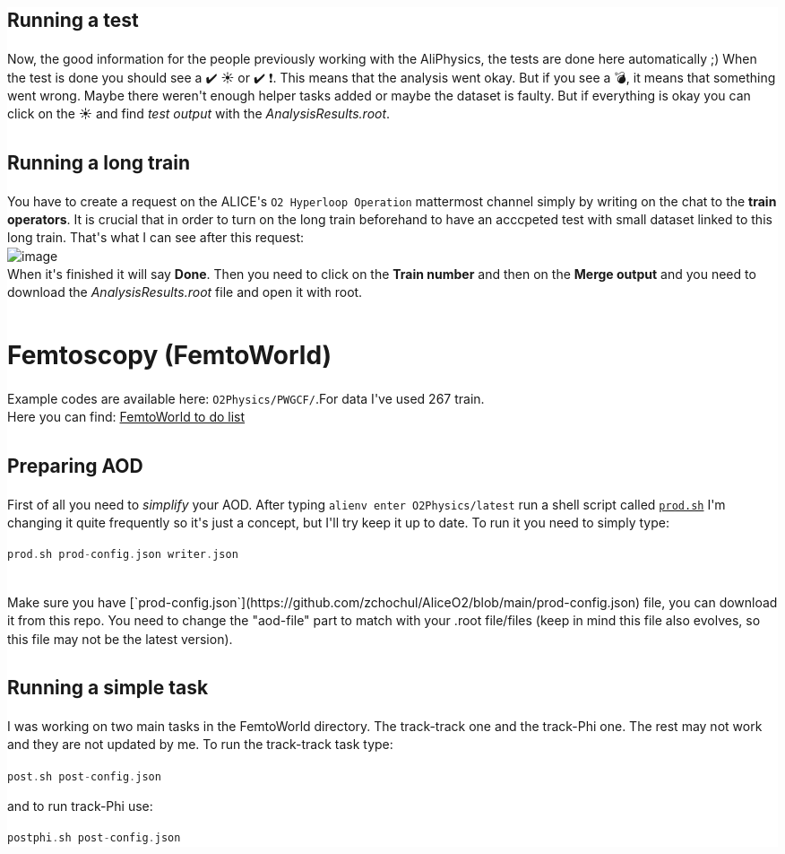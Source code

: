 ## Running a test
 Now, the good information for the people previously working with the AliPhysics, the tests are done here automatically ;) When the test is done you should see a :heavy_check_mark: :sunny: or :heavy_check_mark: :exclamation:. This means that the analysis went okay. But if you see a :bomb:, it means that something went wrong. Maybe there weren't enough helper tasks added or maybe the dataset is faulty. But if everything is okay you can click on the :sunny: and find _test output_ with the _AnalysisResults.root_.

## Running a long train
You have to create a request on the ALICE's `O2 Hyperloop Operation` mattermost channel simply by writing on the chat to the **train operators**. It is crucial that in order to turn on the long train beforehand to have an acccpeted test with small dataset linked to this long train. That's what I can see after this request: <br>
![image](https://user-images.githubusercontent.com/87480906/183655686-5bb0d603-9f17-4fe7-8444-6a1fa6e6ce4c.png)<br>
When it's finished it will say **Done**. Then you need to click on the **Train number** and then on the **Merge output** and you need to download the _AnalysisResults.root_ file and open it with root.
 
# Femtoscopy (FemtoWorld)<a name="Femtoscopy"></a>
Example codes are available here: `O2Physics/PWGCF/`.For data I've used 267 train.<br>
Here you can find: [FemtoWorld to do list](https://github.com/zchochul/AliceO2/blob/main/Tasks.md)

## Preparing AOD
First of all you need to _simplify_ your AOD. After typing `alienv enter O2Physics/latest` run a shell script called [`prod.sh`](https://github.com/zchochul/AliceO2/blob/main/prod.sh) I'm changing it quite frequently so it's just a concept, but I'll try keep it up to date. To run it you need to simply type:
```c
prod.sh prod-config.json writer.json
``` 
 <br>
Make sure you have [`prod-config.json`](https://github.com/zchochul/AliceO2/blob/main/prod-config.json) file, you can download it from this repo. You need to change the "aod-file" part to match with your <name>.root file/files (keep in mind this file also evolves, so this file may not be the latest version).<br>

## Running a simple task
I was working on two main tasks in the FemtoWorld directory. The track-track one and the track-Phi one. The rest may not work and they are not updated by me. To run the track-track task type:

```c
post.sh post-config.json
```

and to run track-Phi use:

```c
postphi.sh post-config.json
```
